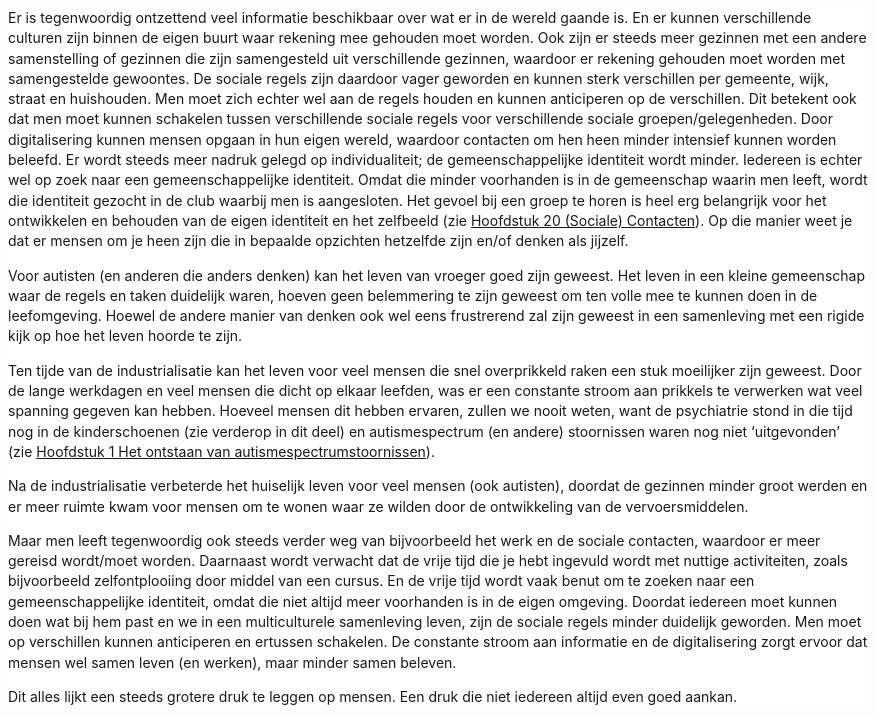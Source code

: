 Er is tegenwoordig ontzettend veel informatie beschikbaar over wat er in de wereld gaande is. En er kunnen verschillende culturen zijn binnen de eigen buurt waar rekening mee gehouden moet worden. Ook zijn er steeds meer gezinnen met een andere samenstelling of gezinnen die zijn samengesteld uit verschillende gezinnen, waardoor er rekening gehouden moet worden met samengestelde gewoontes. De sociale regels zijn daardoor vager geworden en kunnen sterk verschillen per gemeente, wijk, straat en huishouden. Men moet zich echter wel aan de regels houden en kunnen anticiperen op de verschillen. Dit betekent ook dat men moet kunnen schakelen tussen verschillende sociale regels voor verschillende sociale groepen/gelegenheden. Door digitalisering kunnen mensen opgaan in hun eigen wereld, waardoor contacten om hen heen minder intensief kunnen worden beleefd. Er wordt steeds meer nadruk gelegd op individualiteit; de gemeenschappelijke identiteit wordt minder. Iedereen is echter wel op zoek naar een gemeenschappelijke identiteit. Omdat die minder voorhanden is in de gemeenschap waarin men leeft, wordt die identiteit gezocht in de club waarbij men is aangesloten. Het gevoel bij een groep te horen is heel erg belangrijk voor het ontwikkelen en behouden van de eigen identiteit en het zelfbeeld (zie <span class="s-t1"><a href="#calibre_link-34" class="calibre3">Hoofdstuk 20 (Sociale) Contacten</a></span>). Op die manier weet je dat er mensen om je heen zijn die in bepaalde opzichten hetzelfde zijn en/of denken als jijzelf.

Voor autisten (en anderen die anders denken) kan het leven van vroeger goed zijn geweest. Het leven in een kleine gemeenschap waar de regels en taken duidelijk waren, hoeven geen belemmering te zijn geweest om ten volle mee te kunnen doen in de leefomgeving. Hoewel de andere manier van denken ook wel eens frustrerend zal zijn geweest in een samenleving met een rigide kijk op hoe het leven hoorde te zijn.

Ten tijde van de industrialisatie kan het leven voor veel mensen die snel overprikkeld raken een stuk moeilijker zijn geweest. Door de lange werkdagen en veel mensen die dicht op elkaar leefden, was er een constante stroom aan prikkels te verwerken wat veel spanning gegeven kan hebben. Hoeveel mensen dit hebben ervaren, zullen we nooit weten, want de psychiatrie stond in die tijd nog in de kinderschoenen (zie verderop in dit deel) en autismespectrum (en andere) stoornissen waren nog niet ‘uitgevonden’ (zie <span class="s-t1"><a href="#calibre_link-7" class="calibre3">Hoofdstuk 1 Het ontstaan van autismespectrumstoornissen</a></span>).

Na de industrialisatie verbeterde het huiselijk leven voor veel mensen (ook autisten), doordat de gezinnen minder groot werden en er meer ruimte kwam voor mensen om te wonen waar ze wilden door de ontwikkeling van de vervoersmiddelen.

Maar men leeft tegenwoordig ook steeds verder weg van bijvoorbeeld het werk en de sociale contacten, waardoor er meer gereisd wordt/moet worden. Daarnaast wordt verwacht dat de vrije tijd die je hebt ingevuld wordt met nuttige activiteiten, zoals bijvoorbeeld zelfontplooiing door middel van een cursus. En de vrije tijd wordt vaak benut om te zoeken naar een gemeenschappelijke identiteit, omdat die niet altijd meer voorhanden is in de eigen omgeving. Doordat iedereen moet kunnen doen wat bij hem past en we in een multiculturele samenleving leven, zijn de sociale regels minder duidelijk geworden. Men moet op verschillen kunnen anticiperen en ertussen schakelen. De constante stroom aan informatie en de digitalisering zorgt ervoor dat mensen wel samen leven (en werken), maar minder samen beleven.

Dit alles lijkt een steeds grotere druk te leggen op mensen. Een druk die niet iedereen altijd even goed aankan.

